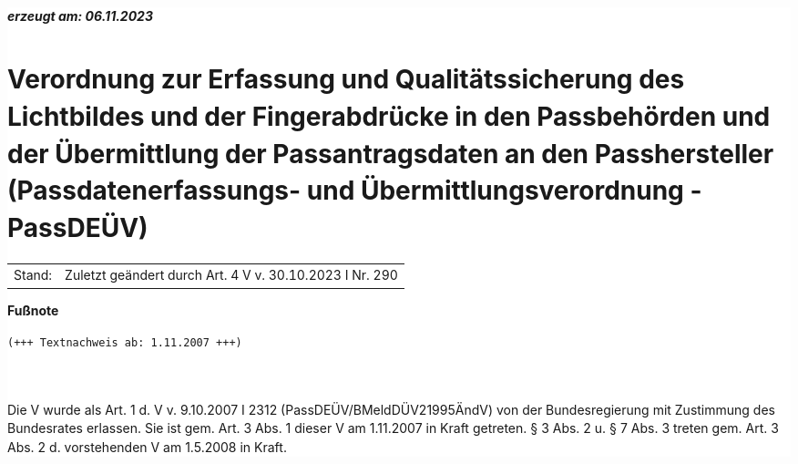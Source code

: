 <tr align="center" valign="bottom">

<td colspan="2">

  
  

##### erzeugt am: 06.11.2023

</td>

</tr>

</table>

<span id="BJNR231210007.html"></span>

# Verordnung zur Erfassung und Qualitätssicherung des Lichtbildes und der Fingerabdrücke in den Passbehörden und der Übermittlung der Passantragsdaten an den Passhersteller (Passdatenerfassungs- und Übermittlungsverordnung - PassDEÜV)

<div>

<div class="jnhtml">

|        |                                                         |
| ------ | ------------------------------------------------------- |
| Stand: | Zuletzt geändert durch Art. 4 V v. 30.10.2023 I Nr. 290 |

</div>

</div>

<div>

  
**Fußnote**

<div class="jnhtml">

<div>

<div class="jurAbsatz">

  

``` 
(+++ Textnachweis ab: 1.11.2007 +++)

 
```

Die V wurde als Art. 1 d. V v. 9.10.2007 I 2312
(PassDEÜV/BMeldDÜV21995ÄndV) von der Bundesregierung mit Zustimmung
des Bundesrates erlassen. Sie ist gem. Art. 3 Abs. 1 dieser V am
1.11.2007 in Kraft getreten. § 3 Abs. 2 u. § 7 Abs. 3 treten gem. Art. 3
Abs. 2 d. vorstehenden V am 1.5.2008 in Kraft.

</div>
